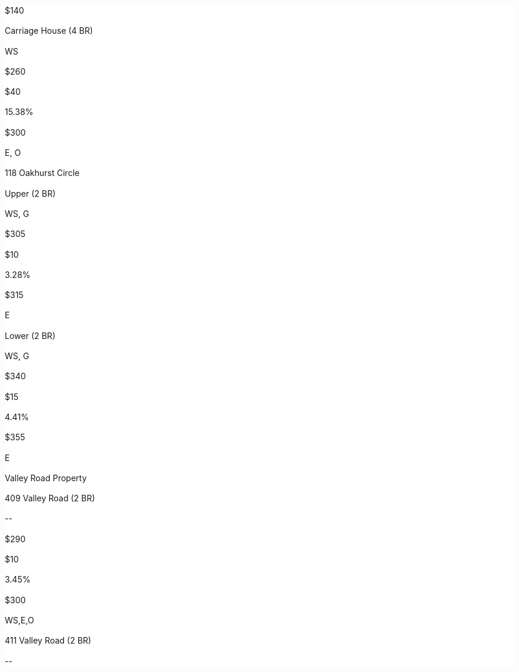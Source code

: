 $140

Carriage House (4 BR)

WS

$260

$40

15.38%

$300

E, O

118 Oakhurst Circle

Upper (2 BR)

WS, G

$305

$10

3.28%

$315

E

Lower (2 BR)

WS, G

$340

$15

4.41%

$355

E

Valley Road Property

409 Valley Road (2 BR)

\--

$290

$10

3.45%

$300

WS,E,O

411 Valley Road (2 BR)

\--
